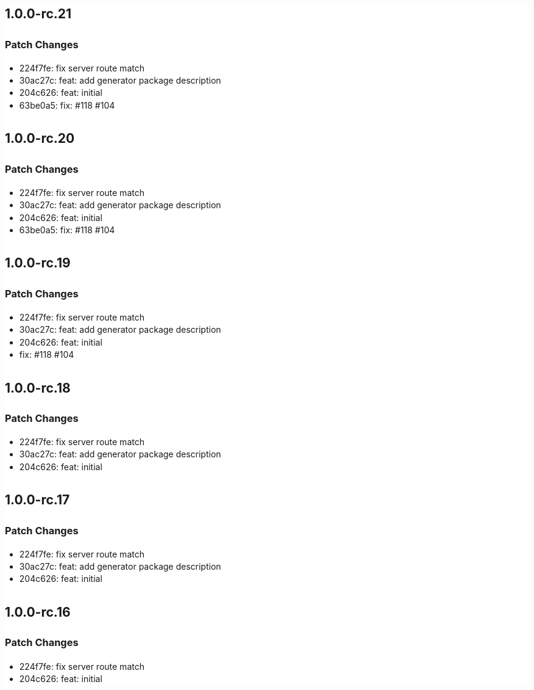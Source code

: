 ## 1.0.0-rc.21

### Patch Changes

- 224f7fe: fix server route match
- 30ac27c: feat: add generator package description
- 204c626: feat: initial
- 63be0a5: fix: #118 #104

## 1.0.0-rc.20

### Patch Changes

- 224f7fe: fix server route match
- 30ac27c: feat: add generator package description
- 204c626: feat: initial
- 63be0a5: fix: #118 #104

## 1.0.0-rc.19

### Patch Changes

- 224f7fe: fix server route match
- 30ac27c: feat: add generator package description
- 204c626: feat: initial
- fix: #118 #104

## 1.0.0-rc.18

### Patch Changes

- 224f7fe: fix server route match
- 30ac27c: feat: add generator package description
- 204c626: feat: initial

## 1.0.0-rc.17

### Patch Changes

- 224f7fe: fix server route match
- 30ac27c: feat: add generator package description
- 204c626: feat: initial

## 1.0.0-rc.16

### Patch Changes

- 224f7fe: fix server route match
- 204c626: feat: initial
